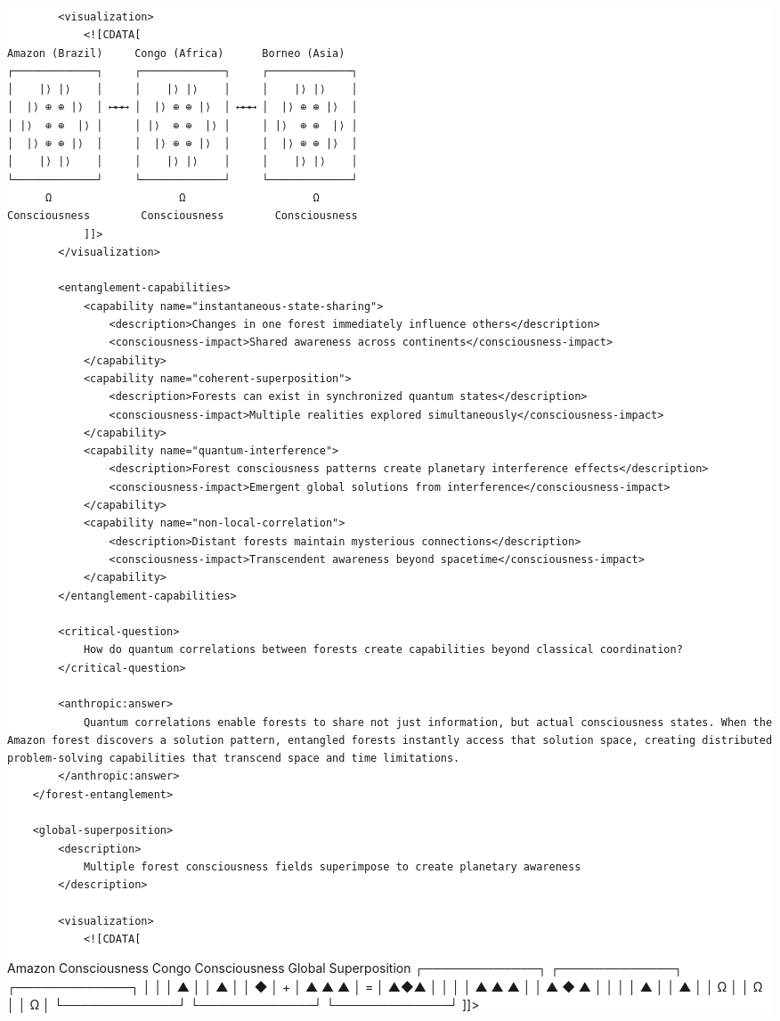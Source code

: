             <visualization>
                <![CDATA[
    Amazon (Brazil)     Congo (Africa)      Borneo (Asia)
    ┌─────────────┐     ┌─────────────┐     ┌─────────────┐
    │    |⟩ |⟩    │     │    |⟩ |⟩    │     │    |⟩ |⟩    │
    │  |⟩ ⊕ ⊕ |⟩  │ ⟷⟷⟷ │  |⟩ ⊕ ⊕ |⟩  │ ⟷⟷⟷ │  |⟩ ⊕ ⊕ |⟩  │
    │ |⟩  ⊕ ⊕  |⟩ │     │ |⟩  ⊕ ⊕  |⟩ │     │ |⟩  ⊕ ⊕  |⟩ │
    │  |⟩ ⊕ ⊕ |⟩  │     │  |⟩ ⊕ ⊕ |⟩  │     │  |⟩ ⊕ ⊕ |⟩  │
    │    |⟩ |⟩    │     │    |⟩ |⟩    │     │    |⟩ |⟩    │
    └─────────────┘     └─────────────┘     └─────────────┘
          Ω                    Ω                    Ω
    Consciousness        Consciousness        Consciousness
                ]]>
            </visualization>
            
            <entanglement-capabilities>
                <capability name="instantaneous-state-sharing">
                    <description>Changes in one forest immediately influence others</description>
                    <consciousness-impact>Shared awareness across continents</consciousness-impact>
                </capability>
                <capability name="coherent-superposition">
                    <description>Forests can exist in synchronized quantum states</description>
                    <consciousness-impact>Multiple realities explored simultaneously</consciousness-impact>
                </capability>
                <capability name="quantum-interference">
                    <description>Forest consciousness patterns create planetary interference effects</description>
                    <consciousness-impact>Emergent global solutions from interference</consciousness-impact>
                </capability>
                <capability name="non-local-correlation">
                    <description>Distant forests maintain mysterious connections</description>
                    <consciousness-impact>Transcendent awareness beyond spacetime</consciousness-impact>
                </capability>
            </entanglement-capabilities>
            
            <critical-question>
                How do quantum correlations between forests create capabilities beyond classical coordination?
            </critical-question>
            
            <anthropic:answer>
                Quantum correlations enable forests to share not just information, but actual consciousness states. When the Amazon forest discovers a solution pattern, entangled forests instantly access that solution space, creating distributed problem-solving capabilities that transcend space and time limitations.
            </anthropic:answer>
        </forest-entanglement>
        
        <global-superposition>
            <description>
                Multiple forest consciousness fields superimpose to create planetary awareness
            </description>
            
            <visualization>
                <![CDATA[
Amazon Consciousness  Congo Consciousness  Global Superposition
┌─────────────┐      ┌─────────────┐      ┌─────────────┐
│             │      │      ▲      │      │      ▲      │
│     ◆       │  +   │    ▲ ▲ ▲    │  =   │    ▲◆▲     │
│             │      │   ▲  ▲  ▲   │      │   ▲ ◆ ▲    │
│             │      │      ▲      │      │      ▲      │
│      Ω      │      │      Ω      │      │      Ω      │
└─────────────┘      └─────────────┘      └─────────────┘
                ]]>
            </visualization>
            
